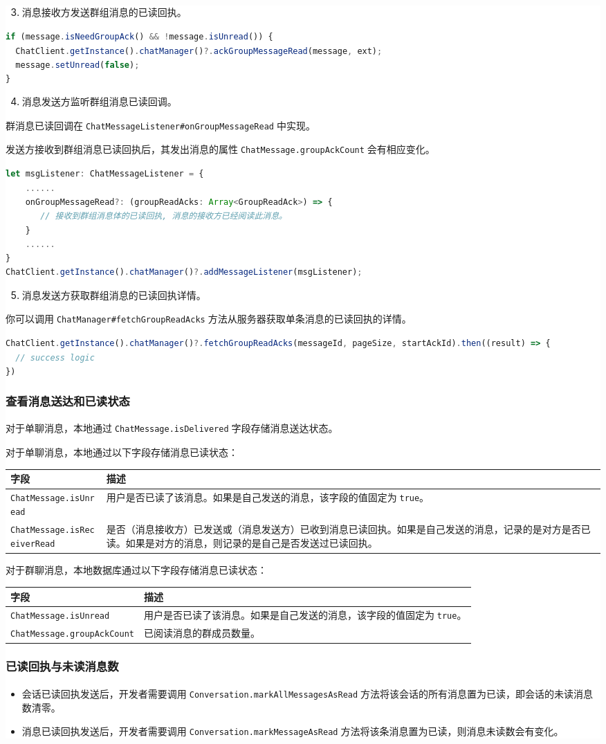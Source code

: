3. 消息接收方发送群组消息的已读回执。

```TypeScript
if (message.isNeedGroupAck() && !message.isUnread()) {
  ChatClient.getInstance().chatManager()?.ackGroupMessageRead(message, ext);
  message.setUnread(false);
}
```

4. 消息发送方监听群组消息已读回调。

群消息已读回调在 `ChatMessageListener#onGroupMessageRead` 中实现。

发送方接收到群组消息已读回执后，其发出消息的属性 `ChatMessage.groupAckCount` 会有相应变化。

```TypeScript
let msgListener: ChatMessageListener = {
    ......
    onGroupMessageRead?: (groupReadAcks: Array<GroupReadAck>) => {
       // 接收到群组消息体的已读回执, 消息的接收方已经阅读此消息。
    }
    ......
}
ChatClient.getInstance().chatManager()?.addMessageListener(msgListener);
```

5. 消息发送方获取群组消息的已读回执详情。

你可以调用 `ChatManager#fetchGroupReadAcks` 方法从服务器获取单条消息的已读回执的详情。

```TypeScript
ChatClient.getInstance().chatManager()?.fetchGroupReadAcks(messageId, pageSize, startAckId).then((result) => {
  // success logic
})
```

### 查看消息送达和已读状态

对于单聊消息，本地通过 `ChatMessage.isDelivered` 字段存储消息送达状态。

对于单聊消息，本地通过以下字段存储消息已读状态：

| 字段       | 描述   | 
| :--------- | :----- | 
| `ChatMessage.isUnread` | 用户是否已读了该消息。如果是自己发送的消息，该字段的值固定为 `true`。| 
| `ChatMessage.isReceiverRead`      | 是否（消息接收方）已发送或（消息发送方）已收到消息已读回执。如果是自己发送的消息，记录的是对方是否已读。如果是对方的消息，则记录的是自己是否发送过已读回执。 | 

对于群聊消息，本地数据库通过以下字段存储消息已读状态：

| 字段       | 描述   | 
| :--------- | :----- | 
| `ChatMessage.isUnread` | 用户是否已读了该消息。如果是自己发送的消息，该字段的值固定为 `true`。| 
| `ChatMessage.groupAckCount`  | 已阅读消息的群成员数量。  | 

### 已读回执与未读消息数

- 会话已读回执发送后，开发者需要调用 `Conversation.markAllMessagesAsRead` 方法将该会话的所有消息置为已读，即会话的未读消息数清零。

- 消息已读回执发送后，开发者需要调用 `Conversation.markMessageAsRead` 方法将该条消息置为已读，则消息未读数会有变化。




